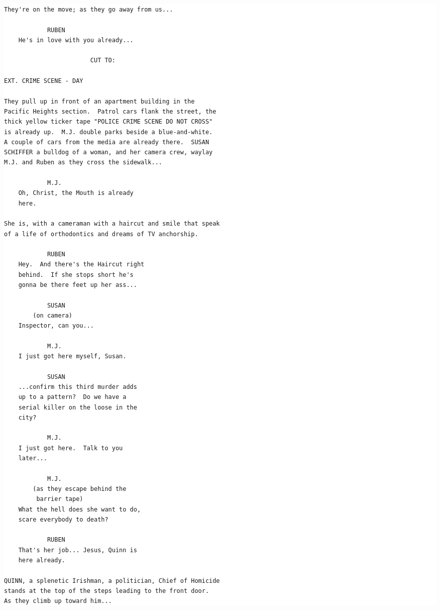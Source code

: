 	They're on the move; as they go away from us...

				RUBEN
		He's in love with you already...

							CUT TO:

	EXT. CRIME SCENE - DAY

	They pull up in front of an apartment building in the
	Pacific Heights section.  Patrol cars flank the street, the
	thick yellow ticker tape "POLICE CRIME SCENE DO NOT CROSS"
	is already up.  M.J. double parks beside a blue-and-white.
	A couple of cars from the media are already there.  SUSAN
	SCHIFFER a bulldog of a woman, and her camera crew, waylay
	M.J. and Ruben as they cross the sidewalk...

				M.J.
		Oh, Christ, the Mouth is already
		here.

	She is, with a cameraman with a haircut and smile that speak
	of a life of orthodontics and dreams of TV anchorship.

				RUBEN
		Hey.  And there's the Haircut right
		behind.  If she stops short he's
		gonna be there feet up her ass...

				SUSAN
			(on camera)
		Inspector, can you...

				M.J.
		I just got here myself, Susan.

				SUSAN
		...confirm this third murder adds
		up to a pattern?  Do we have a
		serial killer on the loose in the
		city?

				M.J.
		I just got here.  Talk to you
		later...

				M.J.
			(as they escape behind the
			 barrier tape)
		What the hell does she want to do,
		scare everybody to death?

				RUBEN
		That's her job... Jesus, Quinn is
		here already.

	QUINN, a splenetic Irishman, a politician, Chief of Homicide
	stands at the top of the steps leading to the front door.
	As they climb up toward him...
